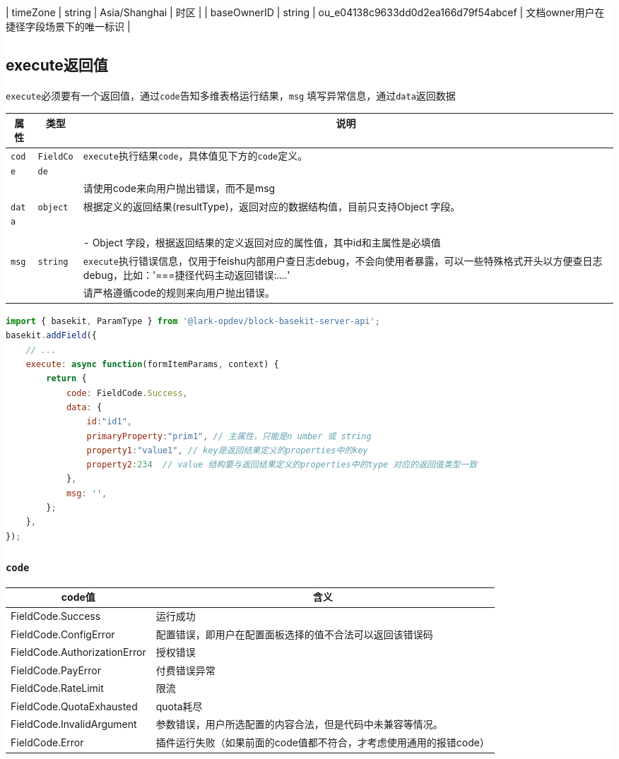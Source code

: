 | timeZone | string | Asia/Shanghai | 时区 |
| baseOwnerID | string | ou\_e04138c9633dd0d2ea166d79f54abcef | 文档owner用户在捷径字段场景下的唯一标识 |

## execute返回值

`execute`必须要有一个返回值，通过`code`告知多维表格运行结果，`msg` 填写异常信息，通过`data`返回数据

| 属性 | 类型 | 说明 |
| --- | --- | --- |
| `code` | `FieldCode` | `execute`执行结果`code`，具体值见下方的`code`定义。 |\
||| 请使用code来向用户抛出错误，而不是msg |
| `data` | `object` | 根据定义的返回结果(resultType)，返回对应的数据结构值，目前只支持Object 字段。 |\
||||\
||| - Object 字段，根据返回结果的定义返回对应的属性值，其中id和主属性是必填值 |
| `msg` | `string` | `execute`执行错误信息，仅用于feishu内部用户查日志debug，不会向使用者暴露，可以一些特殊格式开头以方便查日志debug，比如：'===捷径代码主动返回错误:....' |\
||| 请严格遵循code的规则来向用户抛出错误。 |

```JavaScript
import { basekit, ParamType } from '@lark-opdev/block-basekit-server-api';
basekit.addField({
    // ...
    execute: async function(formItemParams, context) {
        return {
            code: FieldCode.Success,
            data: {
                id:"id1", 
                primaryProperty:"prim1", // 主属性，只能是n umber 或 string
                property1:"value1", // key是返回结果定义的properties中的key
                property2:234  // value 结构要与返回结果定义的properties中的type 对应的返回值类型一致
            },
            msg: '',
        };
    },
});
```

### `code`

| code值 | 含义 |
| --- | --- |
| FieldCode.Success | 运行成功 |
| FieldCode.ConfigError | 配置错误，即用户在配置面板选择的值不合法可以返回该错误码 |
| FieldCode.AuthorizationError | 授权错误 |
| FieldCode.PayError | 付费错误异常 |
| FieldCode.RateLimit | 限流 |
| FieldCode.QuotaExhausted | quota耗尽 |
| FieldCode.InvalidArgument | 参数错误，用户所选配置的内容合法，但是代码中未兼容等情况。 |
| FieldCode.Error | 插件运行失败（如果前面的code值都不符合，才考虑使用通用的报错code） |
